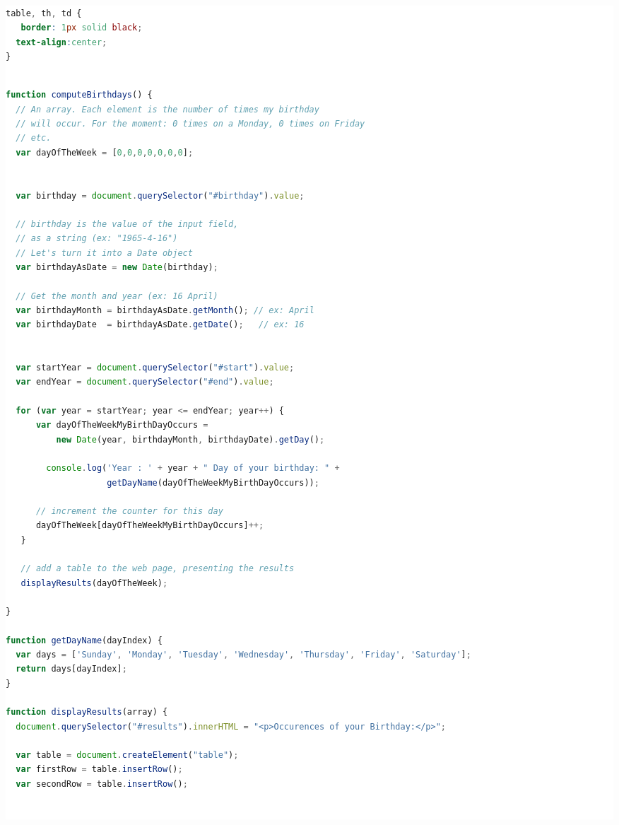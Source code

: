 ```html
```



```css
table, th, td {
   border: 1px solid black;
  text-align:center;
}
```



```javascript

function computeBirthdays() {
  // An array. Each element is the number of times my birthday
  // will occur. For the moment: 0 times on a Monday, 0 times on Friday
  // etc.
  var dayOfTheWeek = [0,0,0,0,0,0,0];

  
  var birthday = document.querySelector("#birthday").value;
  
  // birthday is the value of the input field, 
  // as a string (ex: "1965-4-16")
  // Let's turn it into a Date object
  var birthdayAsDate = new Date(birthday);
  
  // Get the month and year (ex: 16 April)
  var birthdayMonth = birthdayAsDate.getMonth(); // ex: April
  var birthdayDate  = birthdayAsDate.getDate();   // ex: 16
  

  var startYear = document.querySelector("#start").value;
  var endYear = document.querySelector("#end").value;
  
  for (var year = startYear; year <= endYear; year++) {
      var dayOfTheWeekMyBirthDayOccurs = 
          new Date(year, birthdayMonth, birthdayDate).getDay();
  
        console.log('Year : ' + year + " Day of your birthday: " + 
                    getDayName(dayOfTheWeekMyBirthDayOccurs));

      // increment the counter for this day
      dayOfTheWeek[dayOfTheWeekMyBirthDayOccurs]++;
   }

   // add a table to the web page, presenting the results
   displayResults(dayOfTheWeek);

}

function getDayName(dayIndex) {
  var days = ['Sunday', 'Monday', 'Tuesday', 'Wednesday', 'Thursday', 'Friday', 'Saturday'];
  return days[dayIndex];
}

function displayResults(array) {
  document.querySelector("#results").innerHTML = "<p>Occurences of your Birthday:</p>";
  
  var table = document.createElement("table");
  var firstRow = table.insertRow();
  var secondRow = table.insertRow();
  
  
```